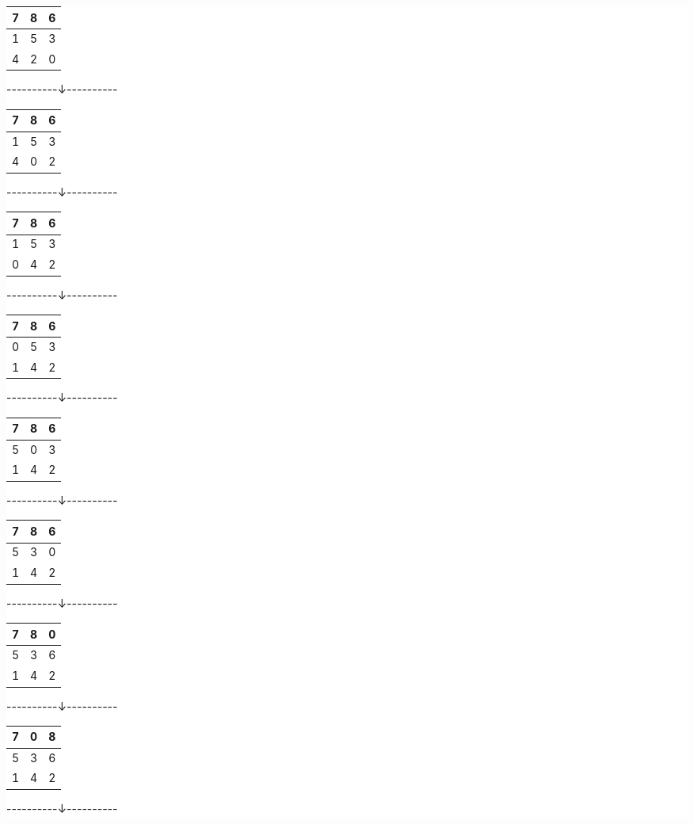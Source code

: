 |7|8|6|
|---|---|---|
|1|5|3|
|4|2|0|
----------&darr;----------

|7|8|6|
|---|---|---|
|1|5|3|
|4|0|2|
----------&darr;----------

|7|8|6|
|---|---|---|
|1|5|3|
|0|4|2|
----------&darr;----------

|7|8|6|
|---|---|---|
|0|5|3|
|1|4|2|
----------&darr;----------

|7|8|6|
|---|---|---|
|5|0|3|
|1|4|2|
----------&darr;----------

|7|8|6|
|---|---|---|
|5|3|0|
|1|4|2|
----------&darr;----------

|7|8|0|
|---|---|---|
|5|3|6|
|1|4|2|
----------&darr;----------

|7|0|8|
|---|---|---|
|5|3|6|
|1|4|2|
----------&darr;----------
